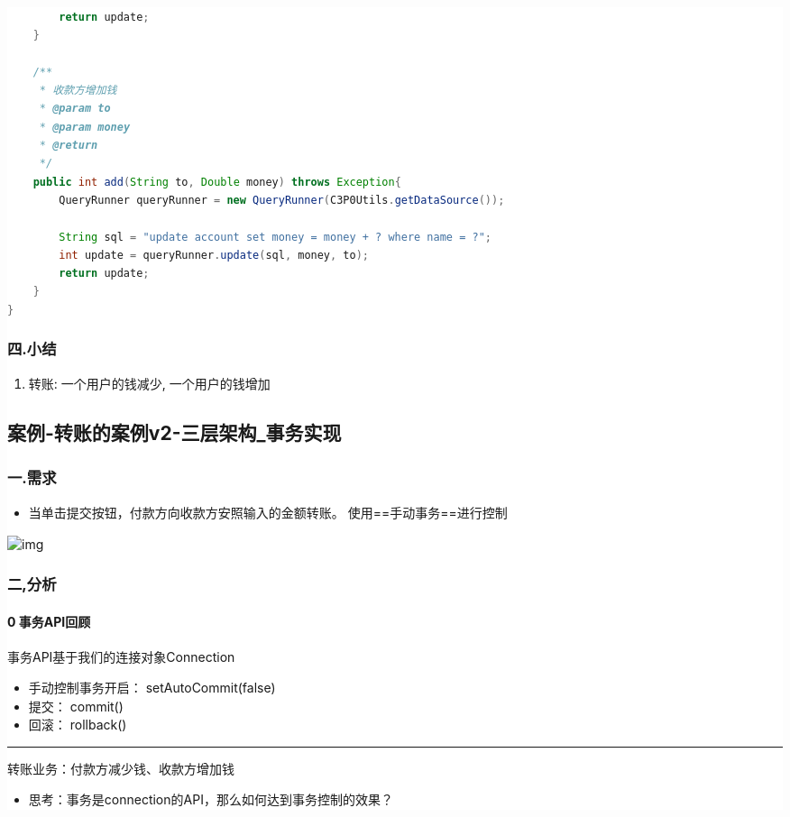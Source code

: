 ```java
        return update;
    }

    /**
     * 收款方增加钱
     * @param to
     * @param money
     * @return
     */
    public int add(String to, Double money) throws Exception{
        QueryRunner queryRunner = new QueryRunner(C3P0Utils.getDataSource());

        String sql = "update account set money = money + ? where name = ?";
        int update = queryRunner.update(sql, money, to);
        return update;
    }
}

```



### 四.小结

1. 转账: 一个用户的钱减少, 一个用户的钱增加



## 案例-转账的案例v2-三层架构_事务实现

### 一.需求 ###

- 当单击提交按钮，付款方向收款方安照输入的金额转账。 使用==手动事务==进行控制

  


![img](img/tu_1-1574219049777.png)

### 二,分析

#### 0 事务API回顾

事务API基于我们的连接对象Connection

- 手动控制事务开启： setAutoCommit(false)
- 提交： commit()
- 回滚： rollback()

-------------------------------------------------

转账业务：付款方减少钱、收款方增加钱

- 思考：事务是connection的API，那么如何达到事务控制的效果？

